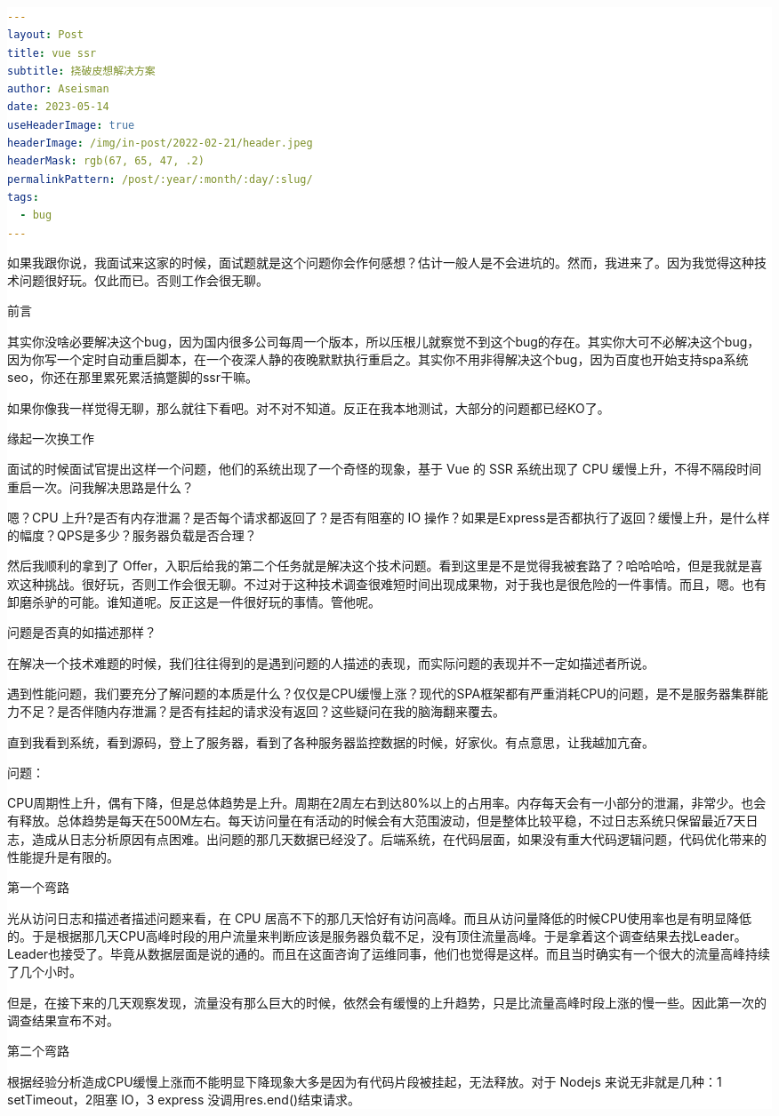 ```yaml
---
layout: Post
title: vue ssr
subtitle: 挠破皮想解决方案
author: Aseisman
date: 2023-05-14
useHeaderImage: true
headerImage: /img/in-post/2022-02-21/header.jpeg
headerMask: rgb(67, 65, 47, .2)
permalinkPattern: /post/:year/:month/:day/:slug/
tags:
  - bug
---
```

如果我跟你说，我面试来这家的时候，面试题就是这个问题你会作何感想？估计一般人是不会进坑的。然而，我进来了。因为我觉得这种技术问题很好玩。仅此而已。否则工作会很无聊。

前言

其实你没啥必要解决这个bug，因为国内很多公司每周一个版本，所以压根儿就察觉不到这个bug的存在。其实你大可不必解决这个bug，因为你写一个定时自动重启脚本，在一个夜深人静的夜晚默默执行重启之。其实你不用非得解决这个bug，因为百度也开始支持spa系统seo，你还在那里累死累活搞蹩脚的ssr干嘛。

如果你像我一样觉得无聊，那么就往下看吧。对不对不知道。反正在我本地测试，大部分的问题都已经KO了。

缘起一次换工作

面试的时候面试官提出这样一个问题，他们的系统出现了一个奇怪的现象，基于 Vue 的 SSR 系统出现了 CPU 缓慢上升，不得不隔段时间重启一次。问我解决思路是什么？

嗯？CPU 上升?是否有内存泄漏？是否每个请求都返回了？是否有阻塞的 IO 操作？如果是Express是否都执行了返回？缓慢上升，是什么样的幅度？QPS是多少？服务器负载是否合理？

然后我顺利的拿到了 Offer，入职后给我的第二个任务就是解决这个技术问题。看到这里是不是觉得我被套路了？哈哈哈哈，但是我就是喜欢这种挑战。很好玩，否则工作会很无聊。不过对于这种技术调查很难短时间出现成果物，对于我也是很危险的一件事情。而且，嗯。也有卸磨杀驴的可能。谁知道呢。反正这是一件很好玩的事情。管他呢。

问题是否真的如描述那样？

在解决一个技术难题的时候，我们往往得到的是遇到问题的人描述的表现，而实际问题的表现并不一定如描述者所说。

遇到性能问题，我们要充分了解问题的本质是什么？仅仅是CPU缓慢上涨？现代的SPA框架都有严重消耗CPU的问题，是不是服务器集群能力不足？是否伴随内存泄漏？是否有挂起的请求没有返回？这些疑问在我的脑海翻来覆去。

直到我看到系统，看到源码，登上了服务器，看到了各种服务器监控数据的时候，好家伙。有点意思，让我越加亢奋。

问题：

CPU周期性上升，偶有下降，但是总体趋势是上升。周期在2周左右到达80%以上的占用率。内存每天会有一小部分的泄漏，非常少。也会有释放。总体趋势是每天在500M左右。每天访问量在有活动的时候会有大范围波动，但是整体比较平稳，不过日志系统只保留最近7天日志，造成从日志分析原因有点困难。出问题的那几天数据已经没了。后端系统，在代码层面，如果没有重大代码逻辑问题，代码优化带来的性能提升是有限的。

第一个弯路

光从访问日志和描述者描述问题来看，在 CPU 居高不下的那几天恰好有访问高峰。而且从访问量降低的时候CPU使用率也是有明显降低的。于是根据那几天CPU高峰时段的用户流量来判断应该是服务器负载不足，没有顶住流量高峰。于是拿着这个调查结果去找Leader。Leader也接受了。毕竟从数据层面是说的通的。而且在这面咨询了运维同事，他们也觉得是这样。而且当时确实有一个很大的流量高峰持续了几个小时。

但是，在接下来的几天观察发现，流量没有那么巨大的时候，依然会有缓慢的上升趋势，只是比流量高峰时段上涨的慢一些。因此第一次的调查结果宣布不对。

第二个弯路

根据经验分析造成CPU缓慢上涨而不能明显下降现象大多是因为有代码片段被挂起，无法释放。对于 Nodejs 来说无非就是几种：1 setTimeout，2阻塞 IO，3 express 没调用res.end()结束请求。
